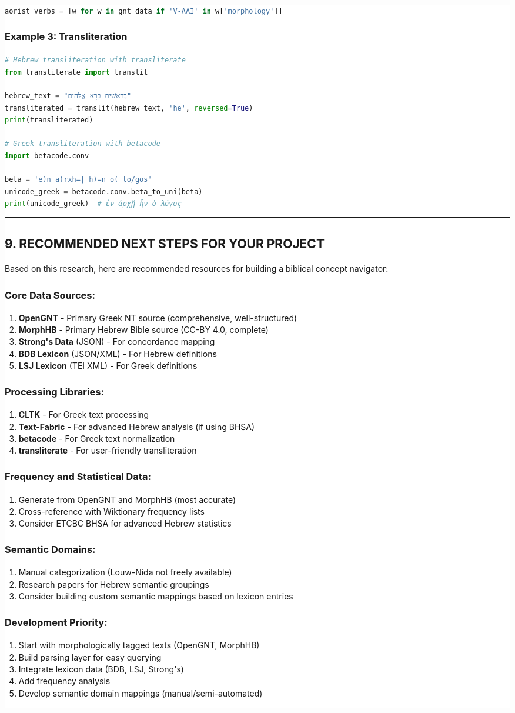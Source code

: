```python
aorist_verbs = [w for w in gnt_data if 'V-AAI' in w['morphology']]
```

### Example 3: Transliteration

```python
# Hebrew transliteration with transliterate
from transliterate import translit

hebrew_text = "בְּרֵאשִׁית בָּרָא אֱלֹהִים"
transliterated = translit(hebrew_text, 'he', reversed=True)
print(transliterated)

# Greek transliteration with betacode
import betacode.conv

beta = 'e)n a)rxh=| h)=n o( lo/gos'
unicode_greek = betacode.conv.beta_to_uni(beta)
print(unicode_greek)  # ἐν ἀρχῇ ἦν ὁ λόγος
```

---

## 9. RECOMMENDED NEXT STEPS FOR YOUR PROJECT

Based on this research, here are recommended resources for building a biblical concept navigator:

### Core Data Sources:
1. **OpenGNT** - Primary Greek NT source (comprehensive, well-structured)
2. **MorphHB** - Primary Hebrew Bible source (CC-BY 4.0, complete)
3. **Strong's Data** (JSON) - For concordance mapping
4. **BDB Lexicon** (JSON/XML) - For Hebrew definitions
5. **LSJ Lexicon** (TEI XML) - For Greek definitions

### Processing Libraries:
1. **CLTK** - For Greek text processing
2. **Text-Fabric** - For advanced Hebrew analysis (if using BHSA)
3. **betacode** - For Greek text normalization
4. **transliterate** - For user-friendly transliteration

### Frequency and Statistical Data:
1. Generate from OpenGNT and MorphHB (most accurate)
2. Cross-reference with Wiktionary frequency lists
3. Consider ETCBC BHSA for advanced Hebrew statistics

### Semantic Domains:
1. Manual categorization (Louw-Nida not freely available)
2. Research papers for Hebrew semantic groupings
3. Consider building custom semantic mappings based on lexicon entries

### Development Priority:
1. Start with morphologically tagged texts (OpenGNT, MorphHB)
2. Build parsing layer for easy querying
3. Integrate lexicon data (BDB, LSJ, Strong's)
4. Add frequency analysis
5. Develop semantic domain mappings (manual/semi-automated)

---